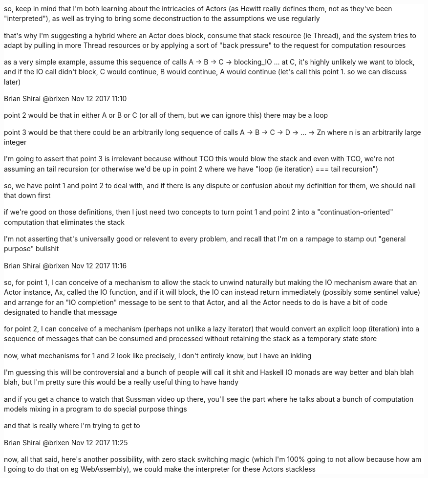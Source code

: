 so, keep in mind that I'm both learning about the intricacies of Actors \(as Hewitt really defines them, not as they've been "interpreted"\), as well as trying to bring some deconstruction to the assumptions we use regularly

that's why I'm suggesting a hybrid where an Actor does block, consume that stack resource \(ie Thread\), and the system tries to adapt by pulling in more Thread resources or by applying a sort of "back pressure" to the request for computation resources

as a very simple example, assume this sequence of calls A -&gt; B -&gt; C -&gt; blocking\_IO ... at C, it's highly unlikely we want to block, and if the IO call didn't block, C would continue, B would continue, A would continue \(let's call this point 1. so we can discuss later\)

Brian Shirai @brixen Nov 12 2017 11:10

point 2 would be that in either A or B or C \(or all of them, but we can ignore this\) there may be a loop

point 3 would be that there could be an arbitrarily long sequence of calls A -&gt; B -&gt; C -&gt; D -&gt; ... -&gt; Zn where n is an arbitrarily large integer

I'm going to assert that point 3 is irrelevant because without TCO this would blow the stack and even with TCO, we're not assuming an tail recursion \(or otherwise we'd be up in point 2 where we have "loop \(ie iteration\) === tail recursion"\)

so, we have point 1 and point 2 to deal with, and if there is any dispute or confusion about my definition for them, we should nail that down first

if we're good on those definitions, then I just need two concepts to turn point 1 and point 2 into a "continuation-oriented" computation that eliminates the stack

I'm not asserting that's universally good or relevent to every problem, and recall that I'm on a rampage to stamp out "general purpose" bullshit

Brian Shirai @brixen Nov 12 2017 11:16

so, for point 1, I can conceive of a mechanism to allow the stack to unwind naturally but making the IO mechanism aware that an Actor instance, Ax, called the IO function, and if it will block, the IO can instead return immediately \(possibly some sentinel value\) and arrange for an "IO completion" message to be sent to that Actor, and all the Actor needs to do is have a bit of code designated to handle that message

for point 2, I can conceive of a mechanism \(perhaps not unlike a lazy iterator\) that would convert an explicit loop \(iteration\) into a sequence of messages that can be consumed and processed without retaining the stack as a temporary state store

now, what mechanisms for 1 and 2 look like precisely, I don't entirely know, but I have an inkling

I'm guessing this will be controversial and a bunch of people will call it shit and Haskell IO monads are way better and blah blah blah, but I'm pretty sure this would be a really useful thing to have handy

and if you get a chance to watch that Sussman video up there, you'll see the part where he talks about a bunch of computation models mixing in a program to do special purpose things

and that is really where I'm trying to get to

Brian Shirai @brixen Nov 12 2017 11:25

now, all that said, here's another possibility, with zero stack switching magic \(which I'm 100% going to not allow because how am I going to do that on eg WebAssembly\), we could make the interpreter for these Actors stackless
